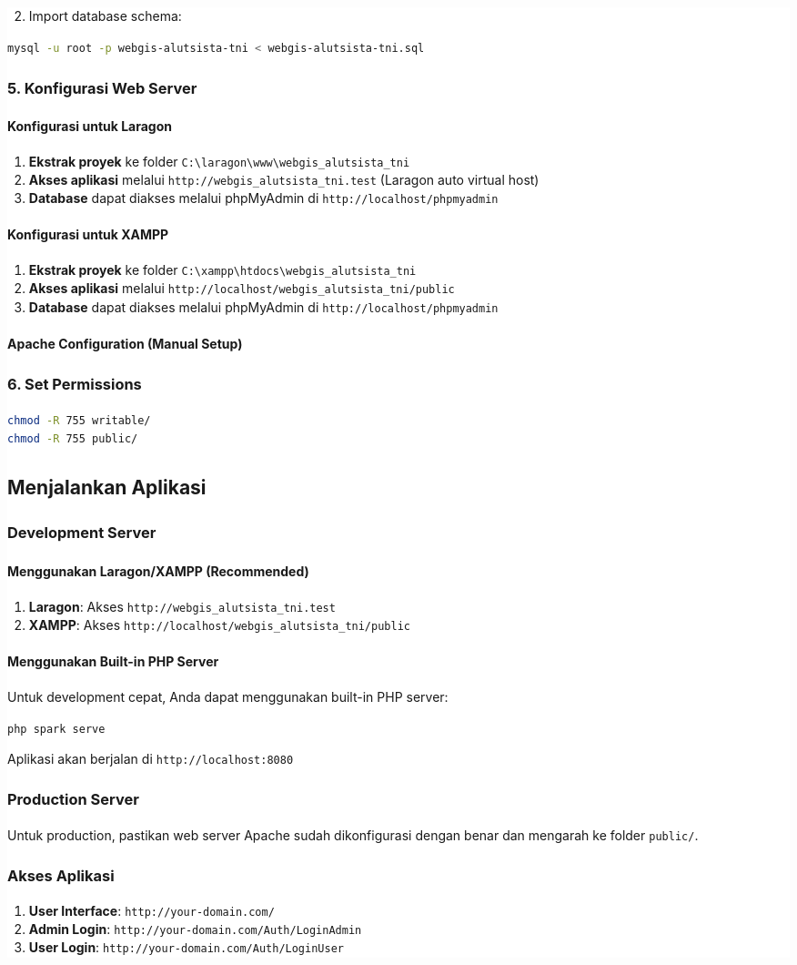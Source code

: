 2. Import database schema:
```bash
mysql -u root -p webgis-alutsista-tni < webgis-alutsista-tni.sql
```

### 5. Konfigurasi Web Server

#### Konfigurasi untuk Laragon

1. **Ekstrak proyek** ke folder `C:\laragon\www\webgis_alutsista_tni`
2. **Akses aplikasi** melalui `http://webgis_alutsista_tni.test` (Laragon auto virtual host)
3. **Database** dapat diakses melalui phpMyAdmin di `http://localhost/phpmyadmin`

#### Konfigurasi untuk XAMPP

1. **Ekstrak proyek** ke folder `C:\xampp\htdocs\webgis_alutsista_tni`
2. **Akses aplikasi** melalui `http://localhost/webgis_alutsista_tni/public`
3. **Database** dapat diakses melalui phpMyAdmin di `http://localhost/phpmyadmin`

#### Apache Configuration (Manual Setup)

### 6. Set Permissions

```bash
chmod -R 755 writable/
chmod -R 755 public/
```

## Menjalankan Aplikasi

### Development Server

#### Menggunakan Laragon/XAMPP (Recommended)

1. **Laragon**: Akses `http://webgis_alutsista_tni.test`
2. **XAMPP**: Akses `http://localhost/webgis_alutsista_tni/public`

#### Menggunakan Built-in PHP Server

Untuk development cepat, Anda dapat menggunakan built-in PHP server:

```bash
php spark serve
```

Aplikasi akan berjalan di `http://localhost:8080`

### Production Server

Untuk production, pastikan web server Apache sudah dikonfigurasi dengan benar dan mengarah ke folder `public/`.

### Akses Aplikasi

1. **User Interface**: `http://your-domain.com/`
2. **Admin Login**: `http://your-domain.com/Auth/LoginAdmin`
3. **User Login**: `http://your-domain.com/Auth/LoginUser`
